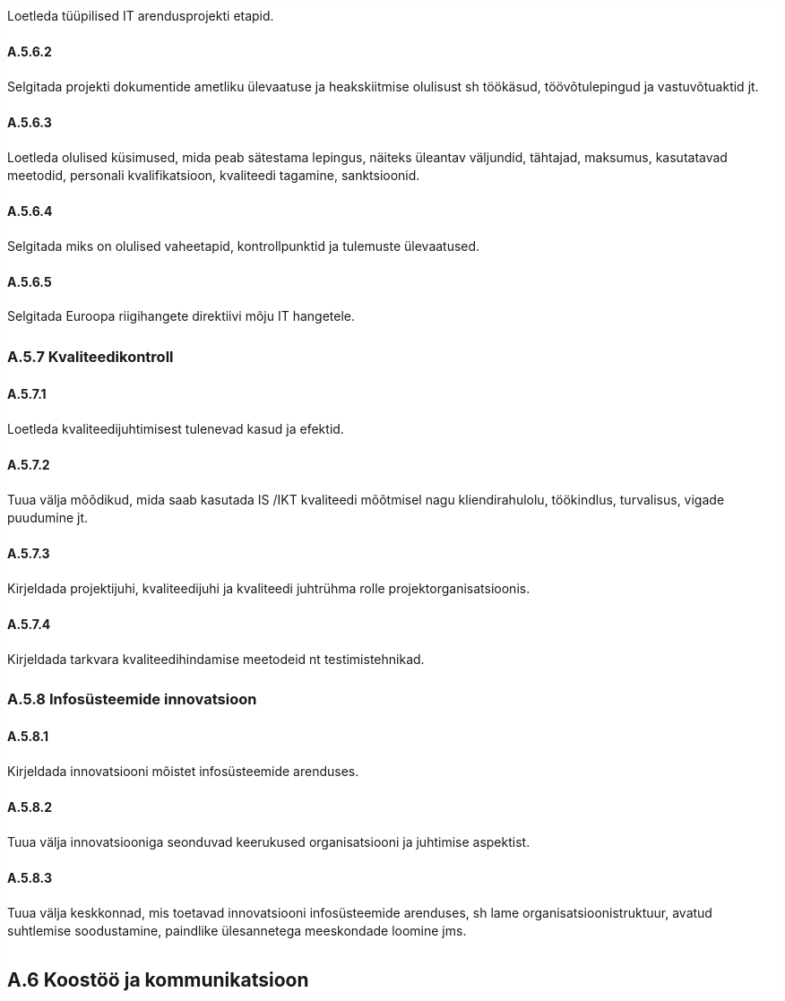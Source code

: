 Loetleda tüüpilised IT arendusprojekti etapid.

#### A.5.6.2

Selgitada projekti dokumentide ametliku ülevaatuse ja heakskiitmise olulisust sh töökäsud, töövõtulepingud ja vastuvõtuaktid jt.

#### A.5.6.3

Loetleda olulised küsimused, mida peab sätestama lepingus, näiteks üleantav väljundid, tähtajad, maksumus, kasutatavad meetodid, personali kvalifikatsioon, kvaliteedi tagamine, sanktsioonid.

#### A.5.6.4

Selgitada miks on olulised vaheetapid, kontrollpunktid ja tulemuste ülevaatused.

#### A.5.6.5

Selgitada Euroopa riigihangete direktiivi mõju IT hangetele.

### A.5.7 Kvaliteedikontroll

#### A.5.7.1

Loetleda kvaliteedijuhtimisest tulenevad kasud ja efektid.

#### A.5.7.2

Tuua välja mõõdikud, mida saab kasutada IS /IKT kvaliteedi mõõtmisel nagu kliendirahulolu, töökindlus, turvalisus, vigade puudumine jt.

#### A.5.7.3

Kirjeldada projektijuhi, kvaliteedijuhi ja kvaliteedi juhtrühma rolle projektorganisatsioonis.

#### A.5.7.4

Kirjeldada tarkvara kvaliteedihindamise meetodeid nt testimistehnikad.

### A.5.8 Infosüsteemide innovatsioon

#### A.5.8.1

Kirjeldada innovatsiooni mõistet infosüsteemide arenduses.

#### A.5.8.2

Tuua välja innovatsiooniga seonduvad keerukused organisatsiooni ja juhtimise aspektist.

#### A.5.8.3

Tuua välja keskkonnad, mis toetavad innovatsiooni infosüsteemide arenduses, sh lame organisatsioonistruktuur, avatud suhtlemise soodustamine, paindlike ülesannetega meeskondade loomine jms.

## A.6 Koostöö ja kommunikatsioon
